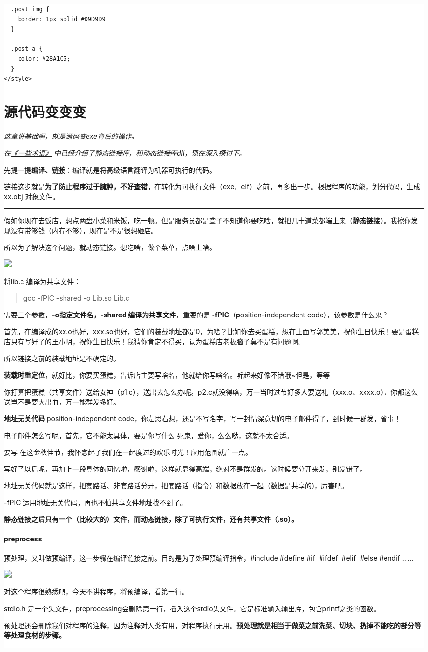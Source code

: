       .post img {
        border: 1px solid #D9D9D9;
      }

      .post a {
        color: #28A1C5;
      }
    </style>
  </head>
  <body>
    <div class="container">
      <div class="post">
        <h1 class="title">源代码变变变</h1>
        <div class="show-content">
          <p><i>这章讲基础啊，就是源码变exe背后的操作。<br></i></p><p><i>在<a href="http://www.jianshu.com/p/69b5258bcc15" target="_blank">《一些术语》</a> 中已经介绍了静态链接库，和动态链接库dll，现在深入探讨下。</i></p><p>先提一提<b>编译、链接</b>：编译就是将高级语言翻译为机器可执行的代码。</p><p>链接这步就是<b>为了防止程序过于臃肿，不好查错</b>，在转化为可执行文件（exe、elf）之前，再多出一步。根据程序的功能，划分代码，生成xx.obj 对象文件。</p><hr><p>假如你现在去饭店，想点两盘小菜和米饭，吃一顿。但是服务员都是聋子不知道你要吃啥，就把几十道菜都端上来（<b>静态链接</b>）。我擦你发现没有带够钱（内存不够），现在是不是很想砸店。</p><p>所以为了解决这个问题，就动态链接。想吃啥，做个菜单，点啥上啥。</p><div class="image-package">
<img src="http://upload-images.jianshu.io/upload_images/2883590-fb5c741d43f0f629.PNG?imageMogr2/auto-orient/strip%7CimageView2/2/w/1240" data-original-src="http://upload-images.jianshu.io/upload_images/2883590-fb5c741d43f0f629.PNG?imageMogr2/auto-orient/strip" data-image-slug="fb5c741d43f0f629" data-width="548" data-height="451"><br><div class="image-caption"></div>
</div><p>将lib.c 编译为共享文件：</p><blockquote><p>gcc -fPIC -shared -o Lib.so Lib.c</p></blockquote><p>需要三个参数，<b>-o指定文件名，-shared 编译为共享文件</b>，重要的是<b> -fPIC</b>（<b>p</b>osition-independent code），该参数是什么鬼？</p><p>首先，在编译成的xx.o也好，xxx.so也好，它们的装载地址都是0，为啥？比如你去买蛋糕，想在上面写郭美美，祝你生日快乐！要是蛋糕店只有写好了的王小明，祝你生日快乐！我猜你肯定不得买，认为蛋糕店老板脑子莫不是有问题啊。</p><p>所以链接之前的装载地址是不确定的。</p><p><b>装载时重定位</b>，就好比，你要买蛋糕，告诉店主要写啥名，他就给你写啥名。听起来好像不错哦~但是，等等</p><p>你打算把蛋糕（共享文件）送给女神（p1.c），送出去怎么办呢。p2.c就没得咯，万一当时过节好多人要送礼（xxx.o、xxxx.o），你都这么送岂不是要大出血，万一能群发多好。</p><p><b>地址无关代码</b> position-independent code，你左思右想，还是不写名字，写一封情深意切的电子邮件得了，到时候一群发，省事！</p><p>电子邮件怎么写呢，首先，它不能太具体，要是你写什么 死鬼，爱你，么么哒，这就不太合适。</p><p>要写 在这金秋佳节，我怀念起了我们在一起度过的欢乐时光！应用范围就广一点。</p><p>写好了以后呢，再加上一段具体的回忆啦，感谢啦，这样就显得高端，绝对不是群发的。这时候要分开来发，别发错了。</p><p>地址无关代码就是这样，把套路话、非套路话分开，把套路话（指令）和数据放在一起（数据是共享的)，厉害吧。</p><p>-fPIC 运用地址无关代码，再也不怕共享文件地址找不到了。</p><p><b>静态链接之后只有一个（比较大的）文件，而动态链接，除了可执行文件，还有共享文件（.so）。</b></p><h4>preprocess<br>
</h4><p>预处理，又叫做预编译，这一步骤在编译链接之前。目的是为了处理预编译指令，#include #define #if  #ifdef  #elif  #else #endif ……</p><div class="image-package">
<img src="http://upload-images.jianshu.io/upload_images/2883590-965f4a80825d9b86.PNG?imageMogr2/auto-orient/strip%7CimageView2/2/w/1240" data-original-src="http://upload-images.jianshu.io/upload_images/2883590-965f4a80825d9b86.PNG?imageMogr2/auto-orient/strip" data-image-slug="965f4a80825d9b86" data-width="331" data-height="118"><br><div class="image-caption"></div>
</div><p>对这个程序很熟悉吧，今天不讲程序，将预编译，看第一行。</p><p>stdio.h 是一个头文件，preprocessing会删除第一行，插入这个stdio头文件。它是标准输入输出库，包含printf之类的函数。</p><p>预处理还会删除我们对程序的注释，因为注释对人类有用，对程序执行无用。<b>预处理就是相当于做菜之前洗菜、切块、扔掉不能吃的部分等等处理食材的步骤。</b></p><hr>
        </div>
      </div>
    </div>
  </body>
</html>
